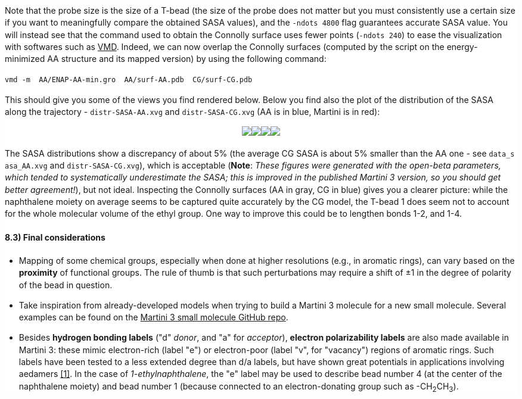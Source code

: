 Note that the probe size is the size of a T-bead (the size of the probe does not matter but you must consistently use a certain size 
if you want to meaningfully compare the obtained SASA values), and the `-ndots 4800` flag guarantees accurate SASA value. 
You will instead see that the command used to obtain the Connolly surface uses fewer points (`-ndots 240`) to ease the visualization 
with softwares such as [VMD](https://www.ks.uiuc.edu/Research/vmd/). Indeed, we can now overlap the Connolly surfaces 
(computed by the script on the energy-minimized AA structure and its mapped version) by using the following command:

```
vmd -m  AA/ENAP-AA-min.gro  AA/surf-AA.pdb  CG/surf-CG.pdb
```

This should give you some of the views you find rendered below. Below you find also the plot of the distribution of the SASA 
along the trajectory - `distr-SASA-AA.xvg` and `distr-SASA-CG.xvg` (AA is in blue, Martini is in red):

<p align="center">
<img src="images-m3-newsm/AAvsCG-SASA-tutorial.png" width="250"/><img src="images-m3-newsm/ENAP-Connolly-TOPview.png" width="200"/><img src="images-m3-newsm/ENAP-Connolly-SIDE1view.png" width="200"/><img src="images-m3-newsm/ENAP-Connolly-SIDE2view.png" width="200"/>
</p>

The SASA distributions show a discrepancy of about 5% (the average CG SASA is about 5% smaller than the AA one - see `data_sasa_AA.xvg` 
and `distr-SASA-CG.xvg`), which is acceptable 
(**Note**: *These figures were generated with the open-beta parameters,
which tended to systematically underestimate the SASA; this is improved
in the published Martini 3 version, so you should get better agreement!*),
but not ideal. Inspecting the Connolly surfaces (AA in gray, CG in blue) gives you a clearer picture: 
while the naphthalene moiety on average seems to be captured quite accurately by the CG model, the T-bead 1 does seem not to account 
for the whole molecular volume of the ethyl group. One way to improve this could be to lengthen bonds 1-2, and 1-4.


#### 8.3) Final considerations

- Mapping of some chemical groups, especially when done at higher resolutions (e.g., in aromatic rings), can vary 
  based on the **proximity** of functional groups. The rule of thumb is that such perturbations may require a shift of ±1 in
  the degree of polarity of the bead in question. 
  
- Take inspiration from already-developed models when trying to build a Martini 3 molecule for a new small molecule. Several examples can be found on the [Martini 3 small molecule GitHub repo](https://github.com/ricalessandri/Martini3-small-molecules/blob/main/models/martini_v3.0.0_small_molecules_v1.itp).

- Besides **hydrogen bonding labels** ("d" *donor*, and "a" for *acceptor*), **electron polarizability labels** are also made 
  available in Martini 3: these mimic electron-rich (label "e") or electron-poor (label "v", for "vacancy") regions of aromatic rings. 
  Such labels have been tested to a less extended degree than d/a labels, but have shown great potentials in applications involving 
  aedamers [[1]](https://doi.org/10.1038/s41592-021-01098-3). In the case of *1-ethylnaphthalene*, the "e" label may be used to 
  describe bead number 4 (at the center of the naphthalene moiety) and bead number 1 (because connected to an electron-donating 
  group such as -CH<sub>2</sub>CH<sub>3</sub>).
